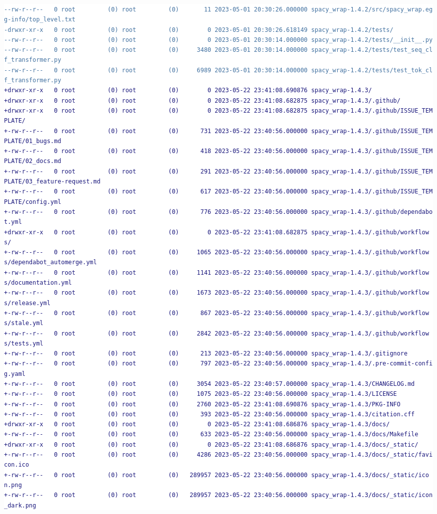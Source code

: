 ```diff
--rw-r--r--   0 root         (0) root         (0)       11 2023-05-01 20:30:26.000000 spacy_wrap-1.4.2/src/spacy_wrap.egg-info/top_level.txt
-drwxr-xr-x   0 root         (0) root         (0)        0 2023-05-01 20:30:26.618149 spacy_wrap-1.4.2/tests/
--rw-r--r--   0 root         (0) root         (0)        0 2023-05-01 20:30:14.000000 spacy_wrap-1.4.2/tests/__init__.py
--rw-r--r--   0 root         (0) root         (0)     3480 2023-05-01 20:30:14.000000 spacy_wrap-1.4.2/tests/test_seq_clf_transformer.py
--rw-r--r--   0 root         (0) root         (0)     6989 2023-05-01 20:30:14.000000 spacy_wrap-1.4.2/tests/test_tok_clf_transformer.py
+drwxr-xr-x   0 root         (0) root         (0)        0 2023-05-22 23:41:08.690876 spacy_wrap-1.4.3/
+drwxr-xr-x   0 root         (0) root         (0)        0 2023-05-22 23:41:08.682875 spacy_wrap-1.4.3/.github/
+drwxr-xr-x   0 root         (0) root         (0)        0 2023-05-22 23:41:08.682875 spacy_wrap-1.4.3/.github/ISSUE_TEMPLATE/
+-rw-r--r--   0 root         (0) root         (0)      731 2023-05-22 23:40:56.000000 spacy_wrap-1.4.3/.github/ISSUE_TEMPLATE/01_bugs.md
+-rw-r--r--   0 root         (0) root         (0)      418 2023-05-22 23:40:56.000000 spacy_wrap-1.4.3/.github/ISSUE_TEMPLATE/02_docs.md
+-rw-r--r--   0 root         (0) root         (0)      291 2023-05-22 23:40:56.000000 spacy_wrap-1.4.3/.github/ISSUE_TEMPLATE/03_feature-request.md
+-rw-r--r--   0 root         (0) root         (0)      617 2023-05-22 23:40:56.000000 spacy_wrap-1.4.3/.github/ISSUE_TEMPLATE/config.yml
+-rw-r--r--   0 root         (0) root         (0)      776 2023-05-22 23:40:56.000000 spacy_wrap-1.4.3/.github/dependabot.yml
+drwxr-xr-x   0 root         (0) root         (0)        0 2023-05-22 23:41:08.682875 spacy_wrap-1.4.3/.github/workflows/
+-rw-r--r--   0 root         (0) root         (0)     1065 2023-05-22 23:40:56.000000 spacy_wrap-1.4.3/.github/workflows/dependabot_automerge.yml
+-rw-r--r--   0 root         (0) root         (0)     1141 2023-05-22 23:40:56.000000 spacy_wrap-1.4.3/.github/workflows/documentation.yml
+-rw-r--r--   0 root         (0) root         (0)     1673 2023-05-22 23:40:56.000000 spacy_wrap-1.4.3/.github/workflows/release.yml
+-rw-r--r--   0 root         (0) root         (0)      867 2023-05-22 23:40:56.000000 spacy_wrap-1.4.3/.github/workflows/stale.yml
+-rw-r--r--   0 root         (0) root         (0)     2842 2023-05-22 23:40:56.000000 spacy_wrap-1.4.3/.github/workflows/tests.yml
+-rw-r--r--   0 root         (0) root         (0)      213 2023-05-22 23:40:56.000000 spacy_wrap-1.4.3/.gitignore
+-rw-r--r--   0 root         (0) root         (0)      797 2023-05-22 23:40:56.000000 spacy_wrap-1.4.3/.pre-commit-config.yaml
+-rw-r--r--   0 root         (0) root         (0)     3054 2023-05-22 23:40:57.000000 spacy_wrap-1.4.3/CHANGELOG.md
+-rw-r--r--   0 root         (0) root         (0)     1075 2023-05-22 23:40:56.000000 spacy_wrap-1.4.3/LICENSE
+-rw-r--r--   0 root         (0) root         (0)     2760 2023-05-22 23:41:08.690876 spacy_wrap-1.4.3/PKG-INFO
+-rw-r--r--   0 root         (0) root         (0)      393 2023-05-22 23:40:56.000000 spacy_wrap-1.4.3/citation.cff
+drwxr-xr-x   0 root         (0) root         (0)        0 2023-05-22 23:41:08.686876 spacy_wrap-1.4.3/docs/
+-rw-r--r--   0 root         (0) root         (0)      633 2023-05-22 23:40:56.000000 spacy_wrap-1.4.3/docs/Makefile
+drwxr-xr-x   0 root         (0) root         (0)        0 2023-05-22 23:41:08.686876 spacy_wrap-1.4.3/docs/_static/
+-rw-r--r--   0 root         (0) root         (0)     4286 2023-05-22 23:40:56.000000 spacy_wrap-1.4.3/docs/_static/favicon.ico
+-rw-r--r--   0 root         (0) root         (0)   289957 2023-05-22 23:40:56.000000 spacy_wrap-1.4.3/docs/_static/icon.png
+-rw-r--r--   0 root         (0) root         (0)   289957 2023-05-22 23:40:56.000000 spacy_wrap-1.4.3/docs/_static/icon_dark.png
```